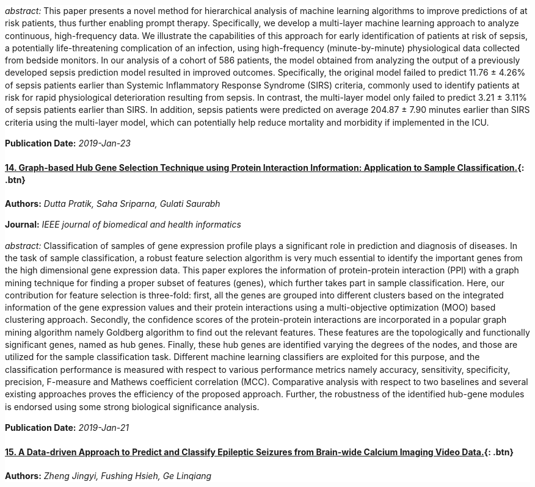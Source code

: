 *abstract:* This paper presents a novel method for hierarchical analysis of machine learning algorithms to improve predictions of at risk patients, thus further enabling prompt therapy. Specifically, we develop a multi-layer machine learning approach to analyze continuous, high-frequency data. We illustrate the capabilities of this approach for early identification of patients at risk of sepsis, a potentially life-threatening complication of an infection, using high-frequency (minute-by-minute) physiological data collected from bedside monitors. In our analysis of a cohort of 586 patients, the model obtained from analyzing the output of a previously developed sepsis prediction model resulted in improved outcomes. Specifically, the original model failed to predict 11.76 ± 4.26% of sepsis patients earlier than Systemic Inflammatory Response Syndrome (SIRS) criteria, commonly used to identify patients at risk for rapid physiological deterioration resulting from sepsis. In contrast, the multi-layer model only failed to predict 3.21 ± 3.11% of sepsis patients earlier than SIRS. In addition, sepsis patients were predicted on average 204.87 ± 7.90 minutes earlier than SIRS criteria using the multi-layer model, which can potentially help reduce mortality and morbidity if implemented in the ICU.



**Publication Date:** *2019-Jan-23*

#### [14. Graph-based Hub Gene Selection Technique using Protein Interaction Information: Application to Sample Classification.](https://dx.doi.org/10.1109/JBHI.2019.2894374){: .btn}
**Authors:** *Dutta Pratik, Saha Sriparna, Gulati Saurabh*

**Journal:** *IEEE journal of biomedical and health informatics*

*abstract:* Classification of samples of gene expression profile plays a significant role in prediction and diagnosis of diseases. In the task of sample classification, a robust feature selection algorithm is very much essential to identify the important genes from the high dimensional gene expression data. This paper explores the information of protein-protein interaction (PPI) with a graph mining technique for finding a proper subset of features (genes), which further takes part in sample classification. Here, our contribution for feature selection is three-fold: first, all the genes are grouped into different clusters based on the integrated information of the gene expression values and their protein interactions using a multi-objective optimization (MOO) based clustering approach. Secondly, the confidence scores of the protein-protein interactions are incorporated in a popular graph mining algorithm namely Goldberg algorithm to find out the relevant features. These features are the topologically and functionally significant genes, named as hub genes. Finally, these hub genes are identified varying the degrees of the nodes, and those are utilized for the sample classification task. Different machine learning classifiers are exploited for this purpose, and the classification performance is measured with respect to various performance metrics namely accuracy, sensitivity, specificity, precision, F-measure and Mathews coefficient correlation (MCC). Comparative analysis with respect to two baselines and several existing approaches proves the efficiency of the proposed approach. Further, the robustness of the identified hub-gene modules is endorsed using some strong biological significance analysis.



**Publication Date:** *2019-Jan-21*

#### [15. A Data-driven Approach to Predict and Classify Epileptic Seizures from Brain-wide Calcium Imaging Video Data.](https://dx.doi.org/10.1109/TCBB.2019.2895077){: .btn}
**Authors:** *Zheng Jingyi, Fushing Hsieh, Ge Linqiang*
